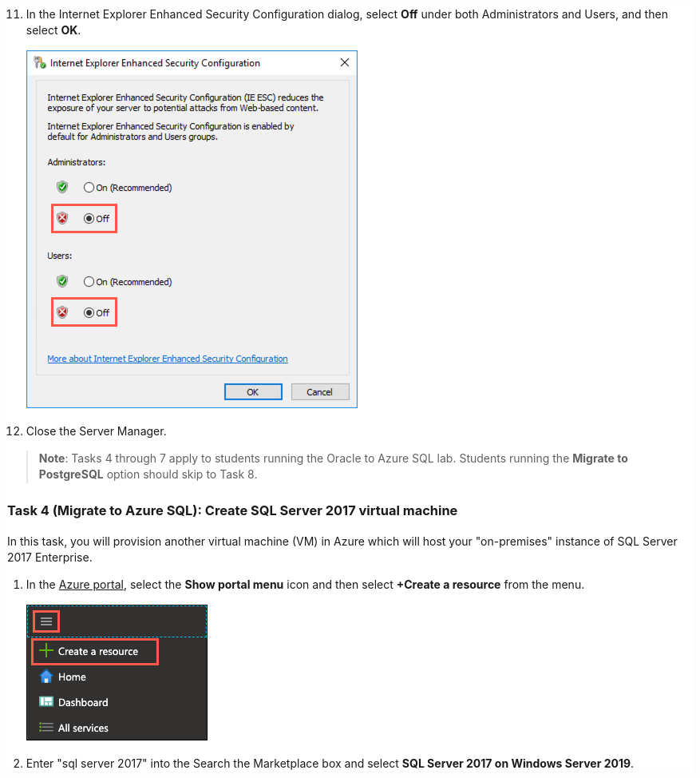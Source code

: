11. In the Internet Explorer Enhanced Security Configuration dialog, select **Off** under both Administrators and Users, and then select **OK**.

    ![Screenshot of the Internet Explorer Enhanced Security Configuration dialog box, with Administrators set to Off.](./media/internet-explorer-enhanced-security-configuration-dialog.png "Internet Explorer Enhanced Security Configuration dialog box")

12. Close the Server Manager.

>**Note**: Tasks 4 through 7 apply to students running the Oracle to Azure SQL lab. Students running the **Migrate to PostgreSQL** option should skip to Task 8.

### Task 4 (Migrate to Azure SQL): Create SQL Server 2017 virtual machine

In this task, you will provision another virtual machine (VM) in Azure which will host your "on-premises" instance of SQL Server 2017 Enterprise.

1. In the [Azure portal](https://portal.azure.com/), select the **Show portal menu** icon and then select **+Create a resource** from the menu.

    ![The Show portal menu icon is highlighted and the portal menu is displayed. Create a resource is highlighted in the portal menu.](media/create-a-resource.png "Create a resource")

2. Enter "sql server 2017" into the Search the Marketplace box and select **SQL Server 2017 on Windows Server 2019**.
